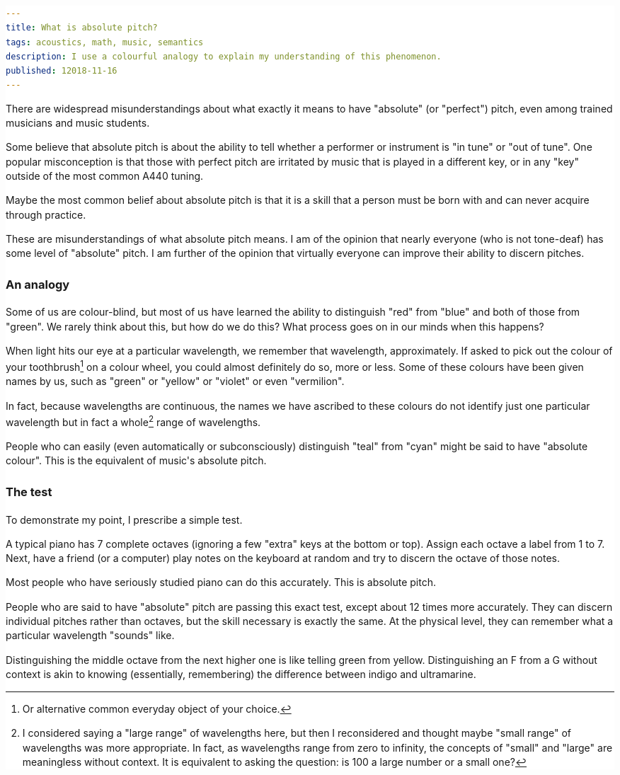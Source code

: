 ```yaml
---
title: What is absolute pitch?
tags: acoustics, math, music, semantics
description: I use a colourful analogy to explain my understanding of this phenomenon.
published: 12018-11-16
---
```


There are widespread misunderstandings about what exactly it means to have "absolute" (or "perfect") pitch, even among trained musicians and music students.

Some believe that absolute pitch is about the ability to tell whether a performer or instrument is "in tune" or "out of tune". One popular misconception is that those with perfect pitch are irritated by music that is played in a different key, or in any "key" outside of the most common A440 tuning.

Maybe the most common belief about absolute pitch is that it is a skill that a person must be born with and can never acquire through practice.

These are misunderstandings of what absolute pitch means. I am of the opinion that nearly everyone (who is not tone-deaf) has some level of "absolute" pitch. I am further of the opinion that virtually everyone can improve their ability to discern pitches.

### An analogy

Some of us are colour-blind, but most of us have learned the ability to distinguish "red" from "blue" and both of those from "green". We rarely think about this, but how do we do this? What process goes on in our minds when this happens?

When light hits our eye at a particular wavelength, we remember that wavelength, approximately. If asked to pick out the colour of your toothbrush[^object] on a colour wheel, you could almost definitely do so, more or less. Some of these colours have been given names by us, such as "green" or "yellow" or "violet" or even "vermilion". 

In fact, because wavelengths are continuous, the names we have ascribed to these colours do not identify just one particular wavelength but in fact a whole[^wavelengths] range of wavelengths.

People who can easily (even automatically or subconsciously) distinguish "teal" from "cyan" might be said to have "absolute colour". This is the equivalent of music's absolute pitch.

### The test

To demonstrate my point, I prescribe a simple test.  

A typical piano has 7 complete octaves (ignoring a few "extra" keys at the bottom or top). Assign each octave a label from 1 to 7. Next, have a friend (or a computer) play notes on the keyboard at random and try to discern the octave of those notes.

Most people who have seriously studied piano can do this accurately. This is absolute pitch.

People who are said to have "absolute" pitch are passing this exact test, except about 12 times more accurately. They can discern individual pitches rather than octaves, but the skill necessary is exactly the same. At the physical level, they can remember what a particular wavelength "sounds" like.

Distinguishing the middle octave from the next higher one is like telling green from yellow. Distinguishing an F from a G without context is akin to knowing (essentially, remembering) the difference between indigo and ultramarine. 


[^object]: Or alternative common everyday object of your choice.
[^wavelengths]: I considered saying a "large range" of wavelengths here, but then I reconsidered and thought maybe "small range" of wavelengths was more appropriate. In fact, as wavelengths range from zero to infinity, the concepts of "small" and "large" are meaningless without context. It is equivalent to asking the question: is 100 a large number or a small one? 
[^pitches]: In fact the terms "pitch", "frequency", and "wavelength" are essentially synonymous when discussing music.
[^twelve]: There are in fact good mathematical reasons to divide the octave into 12 tones, but that's for another time.
[^ultramarine]: I have no idea whether it is. Note that I would not have said "ultramarine is darker" because the white-black spectrum is on a separate axis from the red-violet spectrum, and besides, I have no idea whether it is.
[^hertz]: This is the first time I've used this term here. I feel it needs minimal introduction as it literally means "one per second". It's named after some nerd whose name I forget.
[^blue]: Maybe somebody three hundred years ago would have called it blue. 
[^relative]: The Wikipedia page for relative pitch cites only one source, which doesn't once mention the term.
[^organ]: An even specialler case is the organ, a somewhat customizeable instrument in that it has switches (called "stops") which activate or deactivate various sets of pipes, into which air is blown when keys are depressed. It's very possible for a key to be in tune when one stop is disabled but out of tune when it is enabled. Further, some organs have stops that produce different frequencies on purpose, such that some set of pipes plays a 4th or 5th higher or lower, or indeed in different registers.